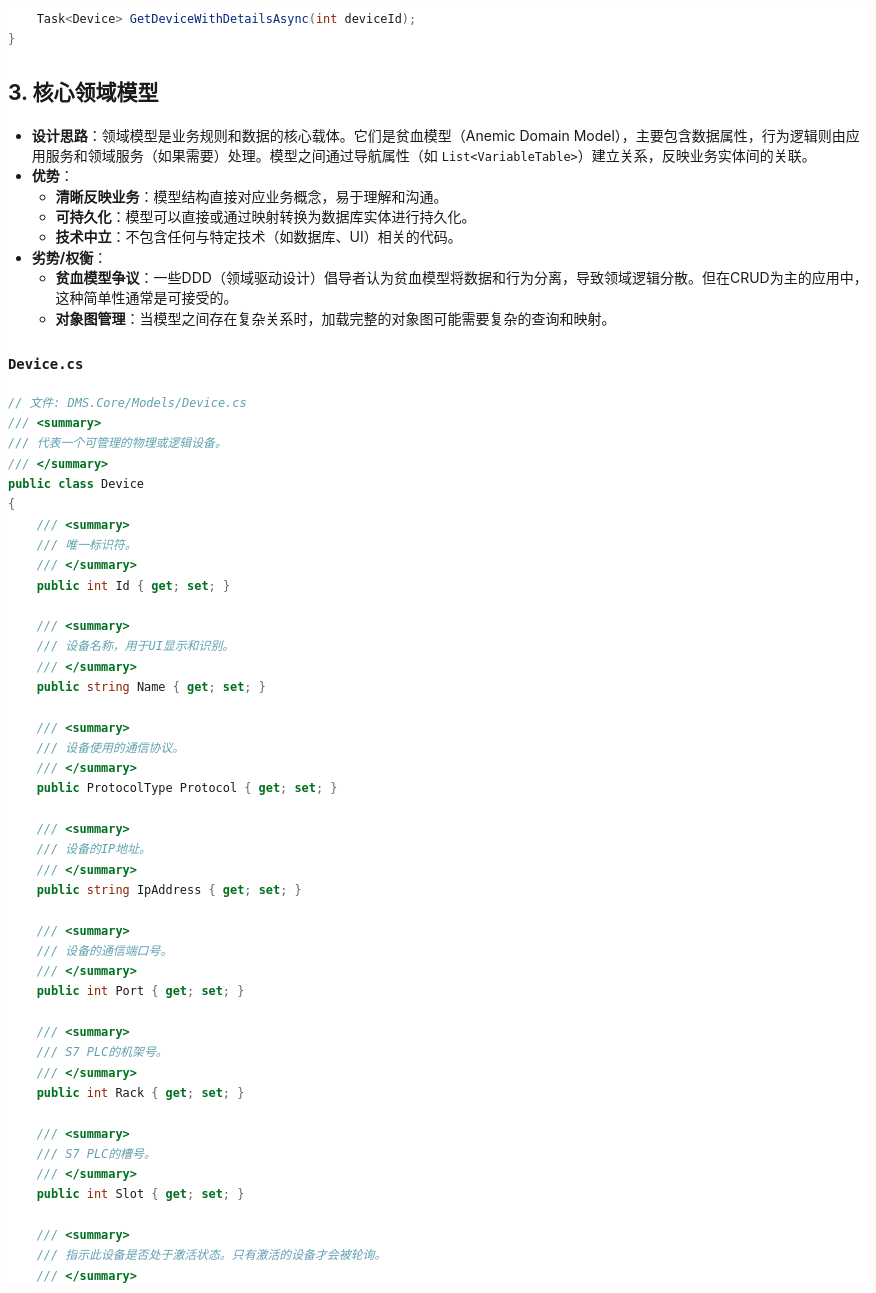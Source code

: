 ```csharp
    Task<Device> GetDeviceWithDetailsAsync(int deviceId);
}
```

## 3. 核心领域模型

*   **设计思路**：领域模型是业务规则和数据的核心载体。它们是贫血模型（Anemic Domain Model），主要包含数据属性，行为逻辑则由应用服务和领域服务（如果需要）处理。模型之间通过导航属性（如 `List<VariableTable>`）建立关系，反映业务实体间的关联。
*   **优势**：
    *   **清晰反映业务**：模型结构直接对应业务概念，易于理解和沟通。
    *   **可持久化**：模型可以直接或通过映射转换为数据库实体进行持久化。
    *   **技术中立**：不包含任何与特定技术（如数据库、UI）相关的代码。
*   **劣势/权衡**：
    *   **贫血模型争议**：一些DDD（领域驱动设计）倡导者认为贫血模型将数据和行为分离，导致领域逻辑分散。但在CRUD为主的应用中，这种简单性通常是可接受的。
    *   **对象图管理**：当模型之间存在复杂关系时，加载完整的对象图可能需要复杂的查询和映射。

### `Device.cs`

```csharp
// 文件: DMS.Core/Models/Device.cs
/// <summary>
/// 代表一个可管理的物理或逻辑设备。
/// </summary>
public class Device
{
    /// <summary>
    /// 唯一标识符。
    /// </summary>
    public int Id { get; set; }

    /// <summary>
    /// 设备名称，用于UI显示和识别。
    /// </summary>
    public string Name { get; set; }

    /// <summary>
    /// 设备使用的通信协议。
    /// </summary>
    public ProtocolType Protocol { get; set; }

    /// <summary>
    /// 设备的IP地址。
    /// </summary>
    public string IpAddress { get; set; }

    /// <summary>
    /// 设备的通信端口号。
    /// </summary>
    public int Port { get; set; }

    /// <summary>
    /// S7 PLC的机架号。
    /// </summary>
    public int Rack { get; set; }

    /// <summary>
    /// S7 PLC的槽号。
    /// </summary>
    public int Slot { get; set; }

    /// <summary>
    /// 指示此设备是否处于激活状态。只有激活的设备才会被轮询。
    /// </summary>
```